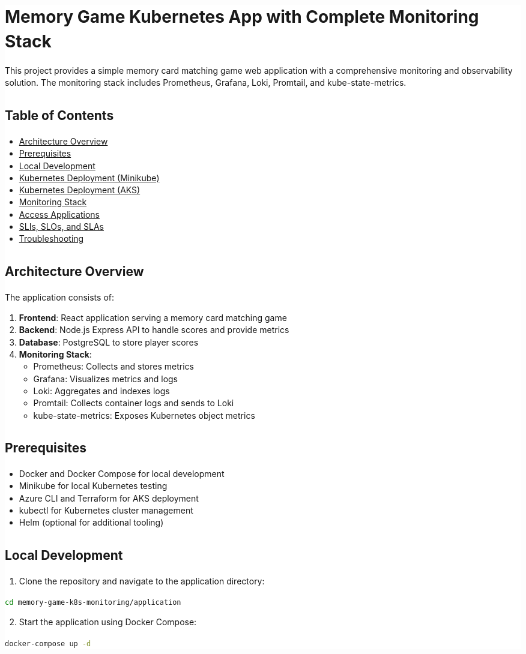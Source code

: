 # Memory Game Kubernetes App with Complete Monitoring Stack

This project provides a simple memory card matching game web application with a comprehensive monitoring and observability solution. The monitoring stack includes Prometheus, Grafana, Loki, Promtail, and kube-state-metrics.

## Table of Contents

- [Architecture Overview](#architecture-overview)
- [Prerequisites](#prerequisites)
- [Local Development](#local-development)
- [Kubernetes Deployment (Minikube)](#kubernetes-deployment-minikube)
- [Kubernetes Deployment (AKS)](#kubernetes-deployment-aks)
- [Monitoring Stack](#monitoring-stack)
- [Access Applications](#access-applications)
- [SLIs, SLOs, and SLAs](#slis-slos-and-slas)
- [Troubleshooting](#troubleshooting)

## Architecture Overview

The application consists of:

1. **Frontend**: React application serving a memory card matching game
2. **Backend**: Node.js Express API to handle scores and provide metrics
3. **Database**: PostgreSQL to store player scores
4. **Monitoring Stack**:
   - Prometheus: Collects and stores metrics
   - Grafana: Visualizes metrics and logs
   - Loki: Aggregates and indexes logs
   - Promtail: Collects container logs and sends to Loki
   - kube-state-metrics: Exposes Kubernetes object metrics

## Prerequisites

- Docker and Docker Compose for local development
- Minikube for local Kubernetes testing
- Azure CLI and Terraform for AKS deployment
- kubectl for Kubernetes cluster management
- Helm (optional for additional tooling)

## Local Development

1. Clone the repository and navigate to the application directory:

```bash
cd memory-game-k8s-monitoring/application
```

2. Start the application using Docker Compose:

```bash
docker-compose up -d
```
